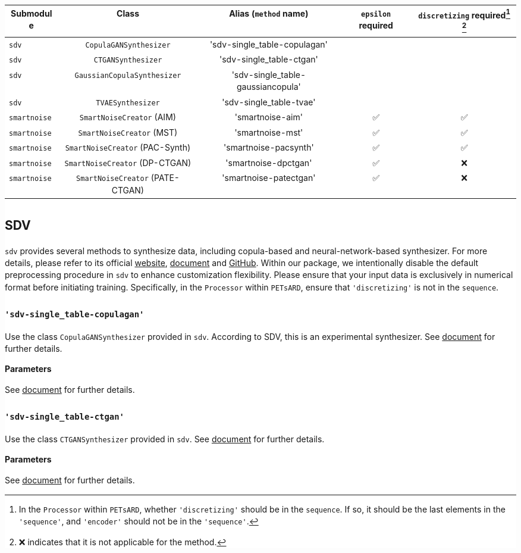 | Submodule | Class | Alias (`method` name) | `epsilon` required | `discretizing` required[^1] [^2] |
|---|:---:|:---:|:---:|:---:|
| `sdv` | `CopulaGANSynthesizer` | 'sdv-single_table-copulagan' | | |
| `sdv` | `CTGANSynthesizer` | 'sdv-single_table-ctgan' | | |
| `sdv` | `GaussianCopulaSynthesizer` | 'sdv-single_table-gaussiancopula' | | |
| `sdv` | `TVAESynthesizer` | 'sdv-single_table-tvae' | | |
| `smartnoise` | `SmartNoiseCreator` (AIM) | 'smartnoise-aim' | ✅ | ✅ |
| `smartnoise` | `SmartNoiseCreator` (MST) | 'smartnoise-mst' | ✅ | ✅ |
| `smartnoise` | `SmartNoiseCreator` (PAC-Synth) | 'smartnoise-pacsynth' | ✅ | ✅ |
| `smartnoise` | `SmartNoiseCreator` (DP-CTGAN) | 'smartnoise-dpctgan' | ✅ | ❌ |
| `smartnoise` | `SmartNoiseCreator` (PATE-CTGAN) | 'smartnoise-patectgan' | ✅ | ❌ |

</div>

[^1]: In the `Processor` within `PETsARD`, whether `'discretizing'` should be in the `sequence`. If so, it should be the last elements in the `'sequence'`, and `'encoder'` should not be in the `'sequence'`.
[^2]: ❌ indicates that it is not applicable for the method.


## SDV

`sdv` provides several methods to synthesize data, including copula-based and neural-network-based synthesizer. For more details, please refer to its official [website](https://sdv.dev/), [document](https://docs.sdv.dev/sdv) and [GitHub](https://github.com/sdv-dev/SDV). Within our package, we intentionally disable the default preprocessing procedure in `sdv` to enhance customization flexibility. Please ensure that your input data is exclusively in numerical format before initiating training. Specifically, in the `Processor` within `PETsARD`, ensure that `'discretizing'` is not in the `sequence`.


### `'sdv-single_table-copulagan'`

Use the class `CopulaGANSynthesizer` provided in `sdv`. According to SDV, this is an experimental synthesizer. See [document](https://docs.sdv.dev/sdv/single-table-data/modeling/synthesizers/copulagansynthesizer) for further details.


**Parameters**

See [document](https://docs.sdv.dev/sdv/single-table-data/modeling/synthesizers/copulagansynthesizer) for further details.


### `'sdv-single_table-ctgan'`

Use the class `CTGANSynthesizer` provided in `sdv`. See [document](https://docs.sdv.dev/sdv/single-table-data/modeling/synthesizers/ctgansynthesizer) for further details.


**Parameters**

See [document](https://docs.sdv.dev/sdv/single-table-data/modeling/synthesizers/ctgansynthesizer) for further details.
